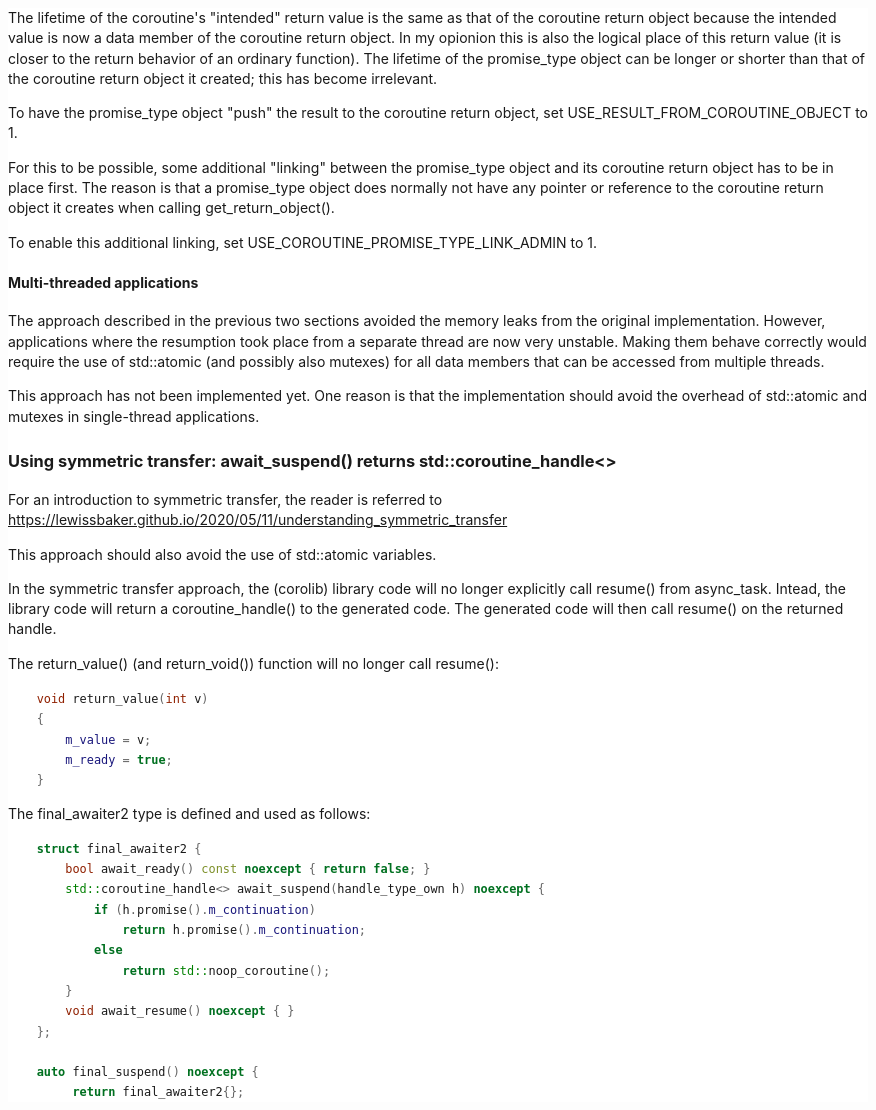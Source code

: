 The lifetime of the coroutine's "intended" return value is the same as that of the coroutine return object
because the intended value is now a data member of the coroutine return object.
In my opionion this is also the logical place of this return value (it is closer to the return behavior of an ordinary function).
The lifetime of the promise_type object can be longer or shorter than that of the coroutine return
object it created; this has become irrelevant.

To have the promise_type object "push" the result to the coroutine return object, 
set USE_RESULT_FROM_COROUTINE_OBJECT to 1.

For this to be possible, some additional "linking" between the promise_type object
and its coroutine return object has to be in place first.
The reason is that a promise_type object does normally not have any pointer or reference
to the coroutine return object it creates when calling get_return_object().

To enable this additional linking, set USE_COROUTINE_PROMISE_TYPE_LINK_ADMIN to 1.

#### Multi-threaded applications

The approach described in the previous two sections avoided the memory leaks from the original implementation.
However, applications where the resumption took place from a separate thread are now very unstable.
Making them behave correctly would require the use of std::atomic (and possibly also mutexes)
for all data members that can be accessed from multiple threads.

This approach has not been implemented yet.
One reason is that the implementation should avoid the overhead
of std::atomic and mutexes in single-thread applications.

### Using symmetric transfer: await_suspend() returns std::coroutine_handle<>

For an introduction to symmetric transfer, the reader is referred to
https://lewissbaker.github.io/2020/05/11/understanding_symmetric_transfer

This approach should also avoid the use of std::atomic variables.

In the symmetric transfer approach, the (corolib) library code will no longer explicitly call resume()
from async_task. Intead, the library code will return a coroutine_handle() to the generated code.
The generated code will then call resume() on the returned handle.

The return_value() (and return_void()) function will no longer call resume():

```c++
    void return_value(int v)
    {
        m_value = v;
        m_ready = true;
    }
```

The final_awaiter2 type is defined and used as follows:

```c++
    struct final_awaiter2 {
        bool await_ready() const noexcept { return false; }
        std::coroutine_handle<> await_suspend(handle_type_own h) noexcept {
            if (h.promise().m_continuation)
                return h.promise().m_continuation;
            else
                return std::noop_coroutine();
        }
        void await_resume() noexcept { }
    };
    
    auto final_suspend() noexcept {
         return final_awaiter2{};
```